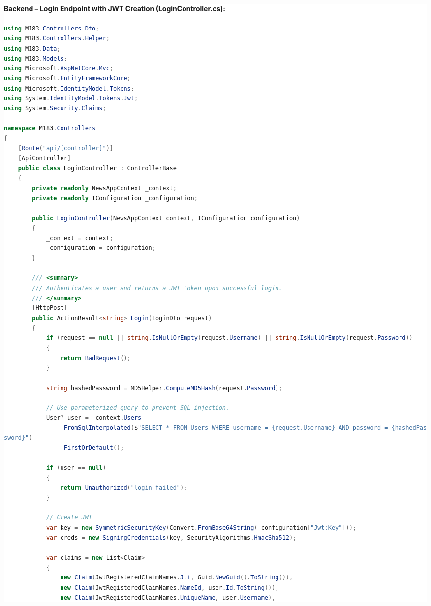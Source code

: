 #### Backend – Login Endpoint with JWT Creation (LoginController.cs):

```cs
using M183.Controllers.Dto;
using M183.Controllers.Helper;
using M183.Data;
using M183.Models;
using Microsoft.AspNetCore.Mvc;
using Microsoft.EntityFrameworkCore;
using Microsoft.IdentityModel.Tokens;
using System.IdentityModel.Tokens.Jwt;
using System.Security.Claims;

namespace M183.Controllers
{
    [Route("api/[controller]")]
    [ApiController]
    public class LoginController : ControllerBase
    {
        private readonly NewsAppContext _context;
        private readonly IConfiguration _configuration;

        public LoginController(NewsAppContext context, IConfiguration configuration)
        {
            _context = context;
            _configuration = configuration;
        }

        /// <summary>
        /// Authenticates a user and returns a JWT token upon successful login.
        /// </summary>
        [HttpPost]
        public ActionResult<string> Login(LoginDto request)
        {
            if (request == null || string.IsNullOrEmpty(request.Username) || string.IsNullOrEmpty(request.Password))
            {
                return BadRequest();
            }

            string hashedPassword = MD5Helper.ComputeMD5Hash(request.Password);

            // Use parameterized query to prevent SQL injection.
            User? user = _context.Users
                .FromSqlInterpolated($"SELECT * FROM Users WHERE username = {request.Username} AND password = {hashedPassword}")
                .FirstOrDefault();

            if (user == null)
            {
                return Unauthorized("login failed");
            }

            // Create JWT
            var key = new SymmetricSecurityKey(Convert.FromBase64String(_configuration["Jwt:Key"]));
            var creds = new SigningCredentials(key, SecurityAlgorithms.HmacSha512);

            var claims = new List<Claim>
            {
                new Claim(JwtRegisteredClaimNames.Jti, Guid.NewGuid().ToString()),
                new Claim(JwtRegisteredClaimNames.NameId, user.Id.ToString()),
                new Claim(JwtRegisteredClaimNames.UniqueName, user.Username),
```